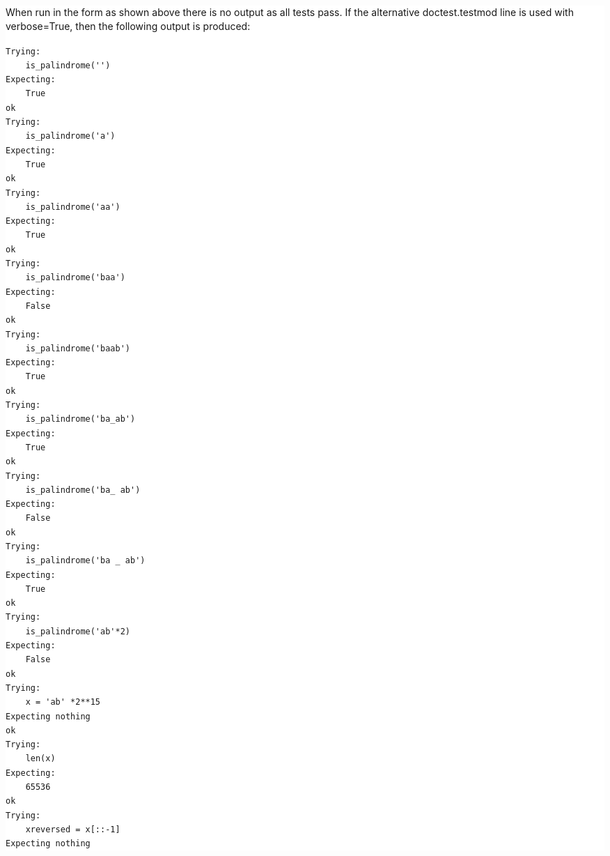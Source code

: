 ```python
```

When run in the form as shown above there is no output as all tests pass. If the alternative doctest.testmod line is used with verbose=True, then the following output is produced:


```txt
Trying:
    is_palindrome('')
Expecting:
    True
ok
Trying:
    is_palindrome('a')
Expecting:
    True
ok
Trying:
    is_palindrome('aa')
Expecting:
    True
ok
Trying:
    is_palindrome('baa')
Expecting:
    False
ok
Trying:
    is_palindrome('baab')
Expecting:
    True
ok
Trying:
    is_palindrome('ba_ab')
Expecting:
    True
ok
Trying:
    is_palindrome('ba_ ab')
Expecting:
    False
ok
Trying:
    is_palindrome('ba _ ab')
Expecting:
    True
ok
Trying:
    is_palindrome('ab'*2)
Expecting:
    False
ok
Trying:
    x = 'ab' *2**15
Expecting nothing
ok
Trying:
    len(x)
Expecting:
    65536
ok
Trying:
    xreversed = x[::-1]
Expecting nothing
```
